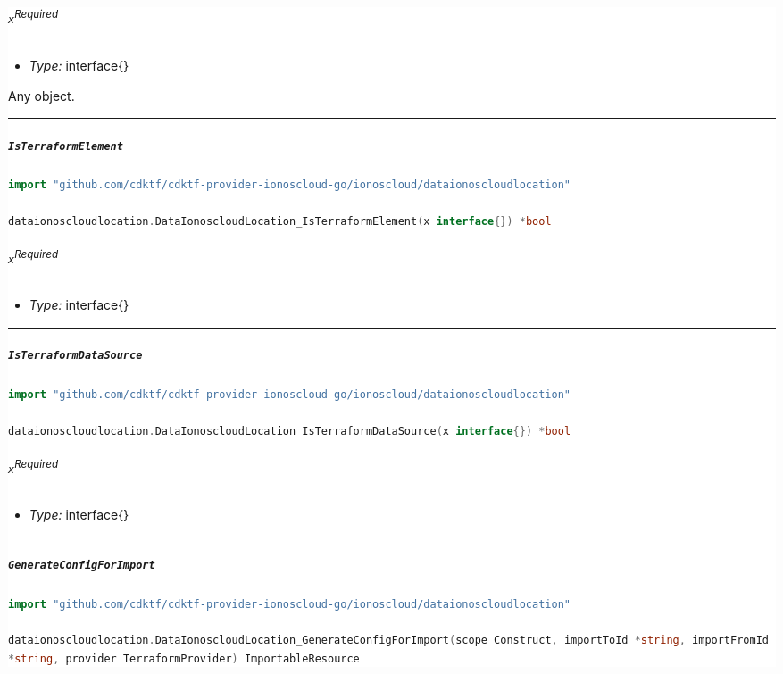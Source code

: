 ###### `x`<sup>Required</sup> <a name="x" id="@cdktf/provider-ionoscloud.dataIonoscloudLocation.DataIonoscloudLocation.isConstruct.parameter.x"></a>

- *Type:* interface{}

Any object.

---

##### `IsTerraformElement` <a name="IsTerraformElement" id="@cdktf/provider-ionoscloud.dataIonoscloudLocation.DataIonoscloudLocation.isTerraformElement"></a>

```go
import "github.com/cdktf/cdktf-provider-ionoscloud-go/ionoscloud/dataionoscloudlocation"

dataionoscloudlocation.DataIonoscloudLocation_IsTerraformElement(x interface{}) *bool
```

###### `x`<sup>Required</sup> <a name="x" id="@cdktf/provider-ionoscloud.dataIonoscloudLocation.DataIonoscloudLocation.isTerraformElement.parameter.x"></a>

- *Type:* interface{}

---

##### `IsTerraformDataSource` <a name="IsTerraformDataSource" id="@cdktf/provider-ionoscloud.dataIonoscloudLocation.DataIonoscloudLocation.isTerraformDataSource"></a>

```go
import "github.com/cdktf/cdktf-provider-ionoscloud-go/ionoscloud/dataionoscloudlocation"

dataionoscloudlocation.DataIonoscloudLocation_IsTerraformDataSource(x interface{}) *bool
```

###### `x`<sup>Required</sup> <a name="x" id="@cdktf/provider-ionoscloud.dataIonoscloudLocation.DataIonoscloudLocation.isTerraformDataSource.parameter.x"></a>

- *Type:* interface{}

---

##### `GenerateConfigForImport` <a name="GenerateConfigForImport" id="@cdktf/provider-ionoscloud.dataIonoscloudLocation.DataIonoscloudLocation.generateConfigForImport"></a>

```go
import "github.com/cdktf/cdktf-provider-ionoscloud-go/ionoscloud/dataionoscloudlocation"

dataionoscloudlocation.DataIonoscloudLocation_GenerateConfigForImport(scope Construct, importToId *string, importFromId *string, provider TerraformProvider) ImportableResource
```
